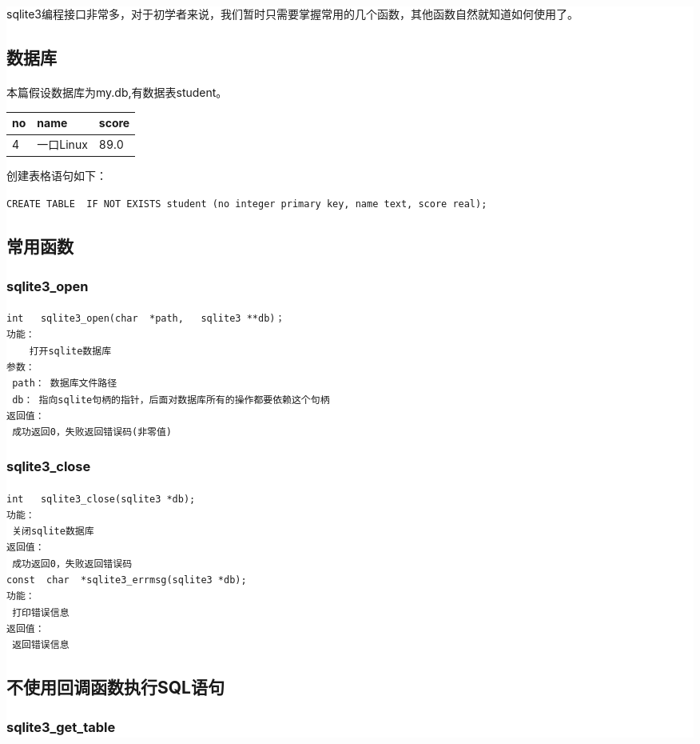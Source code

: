 sqlite3编程接口非常多，对于初学者来说，我们暂时只需要掌握常用的几个函数，其他函数自然就知道如何使用了。

## 数据库

本篇假设数据库为my.db,有数据表student。

| no   | name      | score |
| :--- | :-------- | :---- |
| 4    | 一口Linux | 89.0  |

创建表格语句如下：

```
CREATE TABLE  IF NOT EXISTS student (no integer primary key, name text, score real);
```



## 常用函数

### sqlite3_open

```
int   sqlite3_open(char  *path,   sqlite3 **db)；
功能：
    打开sqlite数据库
参数：
 path： 数据库文件路径
 db： 指向sqlite句柄的指针，后面对数据库所有的操作都要依赖这个句柄
返回值：
 成功返回0，失败返回错误码(非零值)
```

### sqlite3_close

```
int   sqlite3_close(sqlite3 *db);
功能：
 关闭sqlite数据库      
返回值：
 成功返回0，失败返回错误码
const  char  *sqlite3_errmsg(sqlite3 *db);
功能：
 打印错误信息        
返回值：
 返回错误信息
```



## 不使用回调函数执行SQL语句

### sqlite3_get_table

